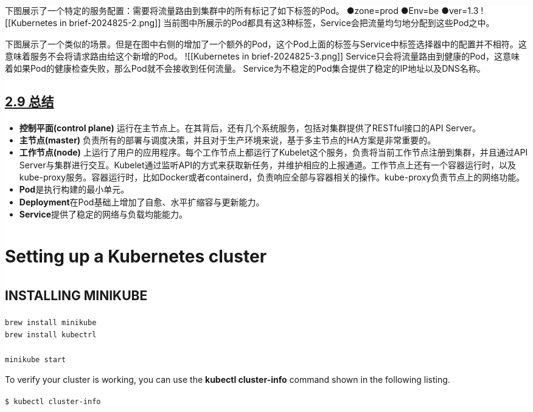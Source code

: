 下图展示了一个特定的服务配置：需要将流量路由到集群中的所有标记了如下标签的Pod。
●zone=prod
●Env=be
●ver=1.3
![[Kubernetes in brief-2024825-2.png]]
当前图中所展示的Pod都具有这3种标签，Service会把流量均匀地分配到这些Pod之中。

下图展示了一个类似的场景。但是在图中右侧的增加了一个额外的Pod，这个Pod上面的标签与Service中标签选择器中的配置并不相符。这意味着服务不会将请求路由给这个新增的Pod。
![[Kubernetes in brief-2024825-3.png]]
Service只会将流量路由到健康的Pod，这意味着如果Pod的健康检查失败，那么Pod就不会接收到任何流量。
Service为不稳定的Pod集合提供了稳定的IP地址以及DNS名称。

## [2.9 总结](javascript:void(0))



- **控制平面(control plane)** 运行在主节点上。在其背后，还有几个系统服务，包括对集群提供了RESTful接口的API Server。
- **主节点(master)** 负责所有的部署与调度决策，并且对于生产环境来说，基于多主节点的HA方案是非常重要的。
- **工作节点(node)** 上运行了用户的应用程序。每个工作节点上都运行了Kubelet这个服务，负责将当前工作节点注册到集群，并且通过API Server与集群进行交互。Kubelet通过监听API的方式来获取新任务，并维护相应的上报通道。工作节点上还有一个容器运行时，以及kube-proxy服务。容器运行时，比如Docker或者containerd，负责响应全部与容器相关的操作。kube-proxy负责节点上的网络功能。
- **Pod**是执行构建的最小单元。
- **Deployment**在Pod基础上增加了自愈、水平扩缩容与更新能力。
- **Service**提供了稳定的网络与负载均能能力。






# Setting up a Kubernetes cluster

## INSTALLING MINIKUBE

```
brew install minikube
brew install kubectrl

minikube start

```

To verify your cluster is working, you can use the **kubectl cluster-info** command
shown in the following listing.
```
$ kubectl cluster-info
```
